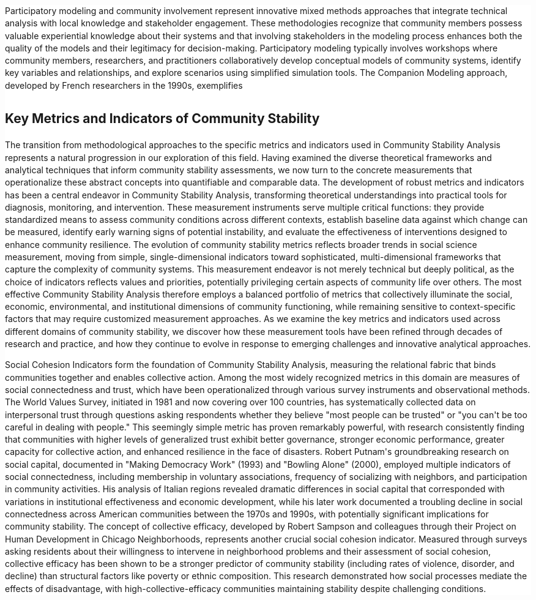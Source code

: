Participatory modeling and community involvement represent innovative mixed methods approaches that integrate technical analysis with local knowledge and stakeholder engagement. These methodologies recognize that community members possess valuable experiential knowledge about their systems and that involving stakeholders in the modeling process enhances both the quality of the models and their legitimacy for decision-making. Participatory modeling typically involves workshops where community members, researchers, and practitioners collaboratively develop conceptual models of community systems, identify key variables and relationships, and explore scenarios using simplified simulation tools. The Companion Modeling approach, developed by French researchers in the 1990s, exemplifies

## Key Metrics and Indicators of Community Stability

The transition from methodological approaches to the specific metrics and indicators used in Community Stability Analysis represents a natural progression in our exploration of this field. Having examined the diverse theoretical frameworks and analytical techniques that inform community stability assessments, we now turn to the concrete measurements that operationalize these abstract concepts into quantifiable and comparable data. The development of robust metrics and indicators has been a central endeavor in Community Stability Analysis, transforming theoretical understandings into practical tools for diagnosis, monitoring, and intervention. These measurement instruments serve multiple critical functions: they provide standardized means to assess community conditions across different contexts, establish baseline data against which change can be measured, identify early warning signs of potential instability, and evaluate the effectiveness of interventions designed to enhance community resilience. The evolution of community stability metrics reflects broader trends in social science measurement, moving from simple, single-dimensional indicators toward sophisticated, multi-dimensional frameworks that capture the complexity of community systems. This measurement endeavor is not merely technical but deeply political, as the choice of indicators reflects values and priorities, potentially privileging certain aspects of community life over others. The most effective Community Stability Analysis therefore employs a balanced portfolio of metrics that collectively illuminate the social, economic, environmental, and institutional dimensions of community functioning, while remaining sensitive to context-specific factors that may require customized measurement approaches. As we examine the key metrics and indicators used across different domains of community stability, we discover how these measurement tools have been refined through decades of research and practice, and how they continue to evolve in response to emerging challenges and innovative analytical approaches.

Social Cohesion Indicators form the foundation of Community Stability Analysis, measuring the relational fabric that binds communities together and enables collective action. Among the most widely recognized metrics in this domain are measures of social connectedness and trust, which have been operationalized through various survey instruments and observational methods. The World Values Survey, initiated in 1981 and now covering over 100 countries, has systematically collected data on interpersonal trust through questions asking respondents whether they believe "most people can be trusted" or "you can't be too careful in dealing with people." This seemingly simple metric has proven remarkably powerful, with research consistently finding that communities with higher levels of generalized trust exhibit better governance, stronger economic performance, greater capacity for collective action, and enhanced resilience in the face of disasters. Robert Putnam's groundbreaking research on social capital, documented in "Making Democracy Work" (1993) and "Bowling Alone" (2000), employed multiple indicators of social connectedness, including membership in voluntary associations, frequency of socializing with neighbors, and participation in community activities. His analysis of Italian regions revealed dramatic differences in social capital that corresponded with variations in institutional effectiveness and economic development, while his later work documented a troubling decline in social connectedness across American communities between the 1970s and 1990s, with potentially significant implications for community stability. The concept of collective efficacy, developed by Robert Sampson and colleagues through their Project on Human Development in Chicago Neighborhoods, represents another crucial social cohesion indicator. Measured through surveys asking residents about their willingness to intervene in neighborhood problems and their assessment of social cohesion, collective efficacy has been shown to be a stronger predictor of community stability (including rates of violence, disorder, and decline) than structural factors like poverty or ethnic composition. This research demonstrated how social processes mediate the effects of disadvantage, with high-collective-efficacy communities maintaining stability despite challenging conditions.
